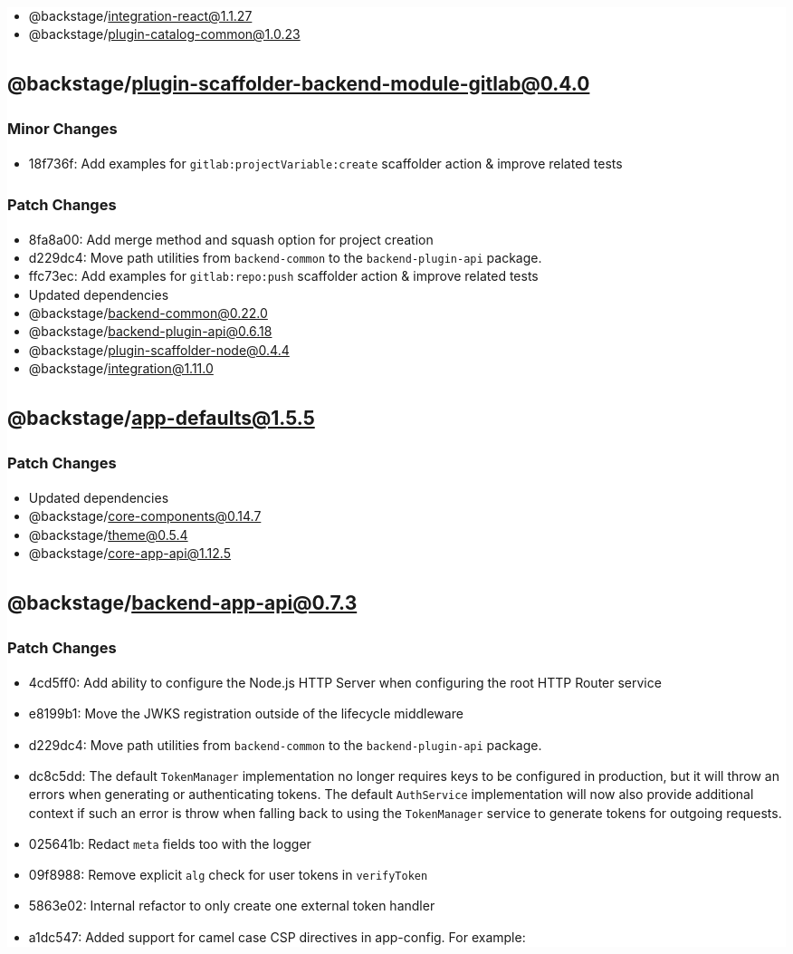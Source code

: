  - @backstage/integration-react@1.1.27
 - @backstage/plugin-catalog-common@1.0.23

## @backstage/plugin-scaffolder-backend-module-gitlab@0.4.0

### Minor Changes

- 18f736f: Add examples for `gitlab:projectVariable:create` scaffolder action & improve related tests

### Patch Changes

- 8fa8a00: Add merge method and squash option for project creation
- d229dc4: Move path utilities from `backend-common` to the `backend-plugin-api` package.
- ffc73ec: Add examples for `gitlab:repo:push` scaffolder action & improve related tests
- Updated dependencies
 - @backstage/backend-common@0.22.0
 - @backstage/backend-plugin-api@0.6.18
 - @backstage/plugin-scaffolder-node@0.4.4
 - @backstage/integration@1.11.0

## @backstage/app-defaults@1.5.5

### Patch Changes

- Updated dependencies
 - @backstage/core-components@0.14.7
 - @backstage/theme@0.5.4
 - @backstage/core-app-api@1.12.5

## @backstage/backend-app-api@0.7.3

### Patch Changes

- 4cd5ff0: Add ability to configure the Node.js HTTP Server when configuring the root HTTP Router service

- e8199b1: Move the JWKS registration outside of the lifecycle middleware

- d229dc4: Move path utilities from `backend-common` to the `backend-plugin-api` package.

- dc8c5dd: The default `TokenManager` implementation no longer requires keys to be configured in production, but it will throw an errors when generating or authenticating tokens. The default `AuthService` implementation will now also provide additional context if such an error is throw when falling back to using the `TokenManager` service to generate tokens for outgoing requests.

- 025641b: Redact `meta` fields too with the logger

- 09f8988: Remove explicit `alg` check for user tokens in `verifyToken`

- 5863e02: Internal refactor to only create one external token handler

- a1dc547: Added support for camel case CSP directives in app-config. For example:
